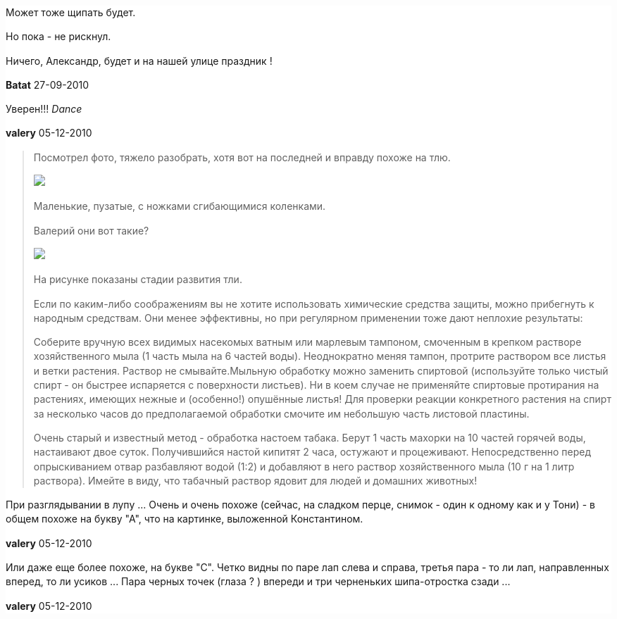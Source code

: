 Может тоже щипать будет.

Но пока - не рискнул.

Ничего, Александр, будет и на нашей улице праздник !


**Batat** 27-09-2010

 Уверен!!! *Dance* 


**valery** 05-12-2010

> Посмотрел фото, тяжело разобрать, хотя вот на последней и вправду похоже на тлю. 
> 
> ![](http://www.foto.greentalk.ru/d/10487-2/DSCF5540.JPG)
> 
> Маленькие, пузатые, с ножками сгибающимися коленками. 
> 
> Валерий они вот такие?
> 
> ![](http://upload.wikimedia.org/wikipedia/commons/thumb/c/cb/Snodgrass_Aphis_pomi.jpg/220px-Snodgrass_Aphis_pomi.jpg)
> 
> На рисунке показаны стадии развития тли.
> 
> Если по каким-либо соображениям вы не хотите использовать химические средства защиты, можно прибегнуть к народным средствам. Они менее эффективны, но при регулярном применении тоже дают неплохие результаты:
> 
> Соберите вручную всех видимых насекомых ватным или марлевым тампоном, смоченным в крепком растворе хозяйственного мыла (1 часть мыла на 6 частей воды). Неоднократно меняя тампон, протрите раствором все листья и ветки растения. Раствор не смывайте.Мыльную обработку можно заменить спиртовой (используйте только чистый спирт - он быстрее испаряется с поверхности листьев). Ни в коем случае не применяйте спиртовые протирания на растениях, имеющих нежные и (особенно!) опушённые листья! Для проверки реакции конкретного растения на спирт за несколько часов до предполагаемой обработки смочите им небольшую часть листовой пластины.
> 
> Очень старый и известный метод - обработка настоем табака. Берут 1 часть махорки на 10 частей горячей воды, настаивают двое суток. Получившийся настой кипитят 2 часа, остужают и процеживают. Непосредственно перед опрыскиванием отвар разбавляют водой (1:2) и добавляют в него раствор хозяйственного мыла (10 г на 1 литр раствора). Имейте в виду, что табачный раствор ядовит для людей и домашних животных!

При разглядывании в лупу ... Очень и очень похоже (сейчас, на сладком перце, снимок - один к одному как и у Тони) - в общем похоже на букву "А", что на картинке, выложенной Константином.


**valery** 05-12-2010

Или даже еще более похоже, на букве "С". Четко видны по паре лап слева и справа, третья пара - то ли лап, направленных вперед, то ли усиков ... Пара черных точек (глаза ? ) впереди и три черненьких шипа-отростка сзади ...


**valery** 05-12-2010
